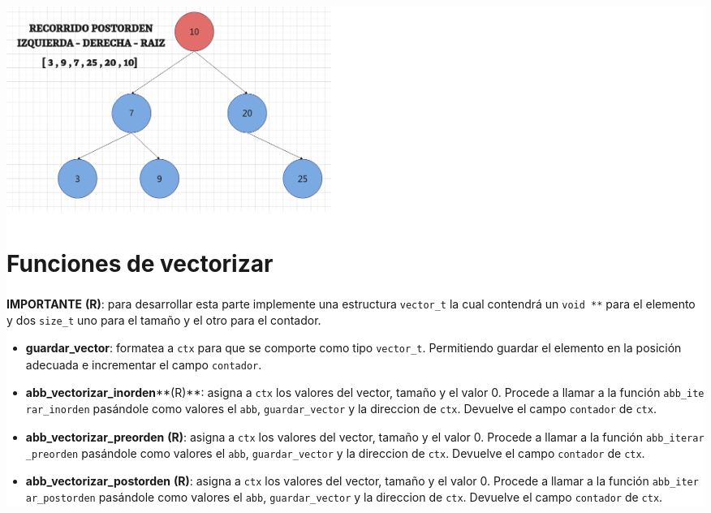 <img width="400px" src="img/postorden.png">
</div>


# Funciones de vectorizar


**IMPORTANTE** **(R)**: para desarrollar esta parte implemente una estructura `vector_t` la cual contendrá un `void **` para el elemento y dos `size_t` uno para el tamaño y el otro para el contador.

* **guardar_vector**: formatea a `ctx` para que se comporte como tipo `vector_t`. Permitiendo guardar el elemento en la posición adecuada e incrementar el campo `contador`.

* **abb_vectorizar_inorden****(R)**: asigna a `ctx` los valores del vector, tamaño y el valor 0. Procede a llamar a la función `abb_iterar_inorden` pasándole como valores el `abb`, `guardar_vector` y la direccion de `ctx`. Devuelve el campo `contador` de `ctx`.

* **abb_vectorizar_preorden** **(R)**: asigna a `ctx` los valores del vector, tamaño y el valor 0. Procede a llamar a la función `abb_iterar_preorden` pasándole como valores el `abb`, `guardar_vector` y la direccion de `ctx`. Devuelve el campo `contador` de `ctx`.

* **abb_vectorizar_postorden** **(R)**: asigna a `ctx` los valores del vector, tamaño y el valor 0. Procede a llamar a la función `abb_iterar_postorden` pasándole como valores el `abb`, `guardar_vector` y la direccion de `ctx`. Devuelve el campo `contador` de `ctx`.

